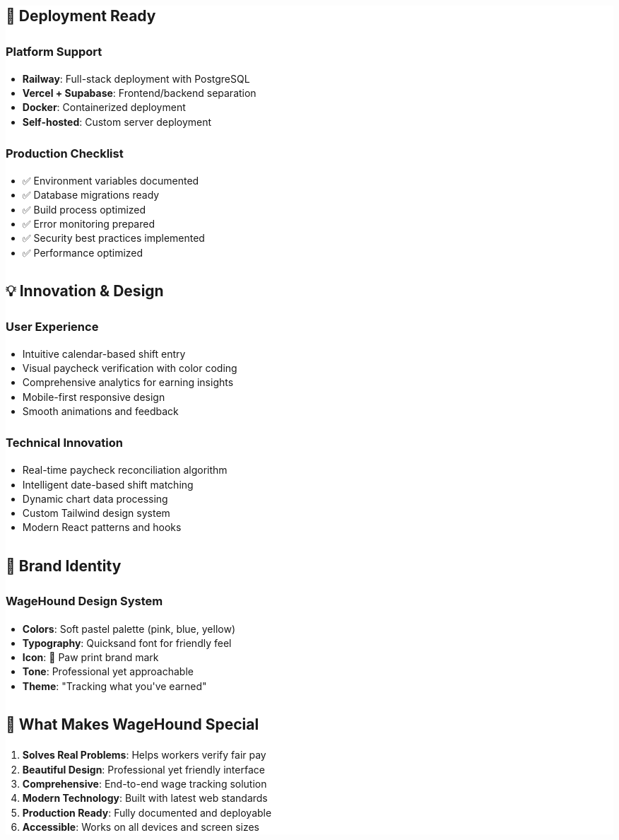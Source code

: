 ## 🚀 **Deployment Ready**

### **Platform Support**
- **Railway**: Full-stack deployment with PostgreSQL
- **Vercel + Supabase**: Frontend/backend separation
- **Docker**: Containerized deployment
- **Self-hosted**: Custom server deployment

### **Production Checklist**
- ✅ Environment variables documented
- ✅ Database migrations ready
- ✅ Build process optimized
- ✅ Error monitoring prepared
- ✅ Security best practices implemented
- ✅ Performance optimized

## 💡 **Innovation & Design**

### **User Experience**
- Intuitive calendar-based shift entry
- Visual paycheck verification with color coding
- Comprehensive analytics for earning insights
- Mobile-first responsive design
- Smooth animations and feedback

### **Technical Innovation**
- Real-time paycheck reconciliation algorithm
- Intelligent date-based shift matching
- Dynamic chart data processing
- Custom Tailwind design system
- Modern React patterns and hooks

## 🎨 **Brand Identity**

### **WageHound Design System**
- **Colors**: Soft pastel palette (pink, blue, yellow)
- **Typography**: Quicksand font for friendly feel
- **Icon**: 🦴 Paw print brand mark
- **Tone**: Professional yet approachable
- **Theme**: "Tracking what you've earned"

## 🌟 **What Makes WageHound Special**

1. **Solves Real Problems**: Helps workers verify fair pay
2. **Beautiful Design**: Professional yet friendly interface
3. **Comprehensive**: End-to-end wage tracking solution
4. **Modern Technology**: Built with latest web standards
5. **Production Ready**: Fully documented and deployable
6. **Accessible**: Works on all devices and screen sizes

